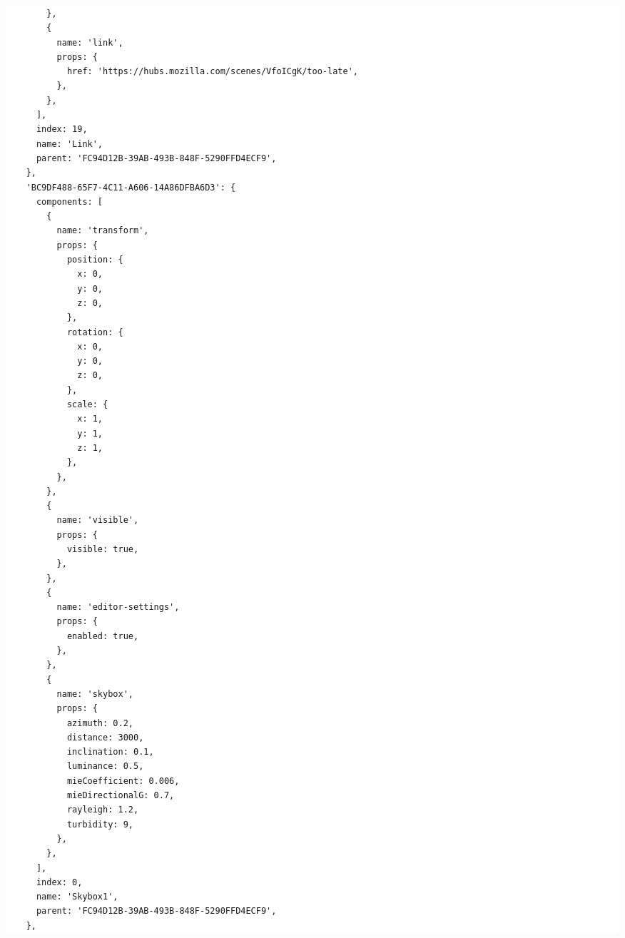            },
            {
              name: 'link',
              props: {
                href: 'https://hubs.mozilla.com/scenes/VfoICgK/too-late',
              },
            },
          ],
          index: 19,
          name: 'Link',
          parent: 'FC94D12B-39AB-493B-848F-5290FFD4ECF9',
        },
        'BC9DF488-65F7-4C11-A606-14A86DFBA6D3': {
          components: [
            {
              name: 'transform',
              props: {
                position: {
                  x: 0,
                  y: 0,
                  z: 0,
                },
                rotation: {
                  x: 0,
                  y: 0,
                  z: 0,
                },
                scale: {
                  x: 1,
                  y: 1,
                  z: 1,
                },
              },
            },
            {
              name: 'visible',
              props: {
                visible: true,
              },
            },
            {
              name: 'editor-settings',
              props: {
                enabled: true,
              },
            },
            {
              name: 'skybox',
              props: {
                azimuth: 0.2,
                distance: 3000,
                inclination: 0.1,
                luminance: 0.5,
                mieCoefficient: 0.006,
                mieDirectionalG: 0.7,
                rayleigh: 1.2,
                turbidity: 9,
              },
            },
          ],
          index: 0,
          name: 'Skybox1',
          parent: 'FC94D12B-39AB-493B-848F-5290FFD4ECF9',
        },